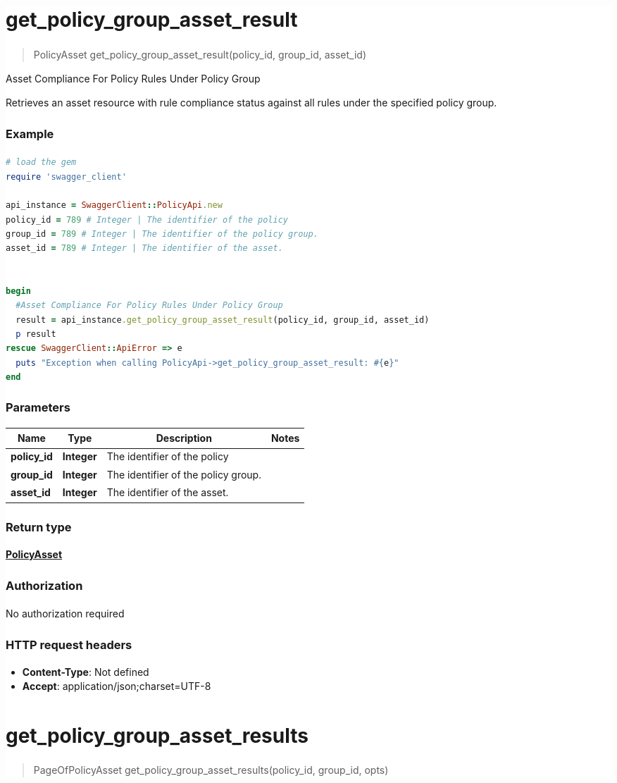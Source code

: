 

# **get_policy_group_asset_result**
> PolicyAsset get_policy_group_asset_result(policy_id, group_id, asset_id)

Asset Compliance For Policy Rules Under Policy Group

Retrieves an asset resource with rule compliance status against all rules under the specified policy group.

### Example
```ruby
# load the gem
require 'swagger_client'

api_instance = SwaggerClient::PolicyApi.new
policy_id = 789 # Integer | The identifier of the policy
group_id = 789 # Integer | The identifier of the policy group.
asset_id = 789 # Integer | The identifier of the asset.


begin
  #Asset Compliance For Policy Rules Under Policy Group
  result = api_instance.get_policy_group_asset_result(policy_id, group_id, asset_id)
  p result
rescue SwaggerClient::ApiError => e
  puts "Exception when calling PolicyApi->get_policy_group_asset_result: #{e}"
end
```

### Parameters

Name | Type | Description  | Notes
------------- | ------------- | ------------- | -------------
 **policy_id** | **Integer**| The identifier of the policy | 
 **group_id** | **Integer**| The identifier of the policy group. | 
 **asset_id** | **Integer**| The identifier of the asset. | 

### Return type

[**PolicyAsset**](PolicyAsset.md)

### Authorization

No authorization required

### HTTP request headers

 - **Content-Type**: Not defined
 - **Accept**: application/json;charset=UTF-8



# **get_policy_group_asset_results**
> PageOfPolicyAsset get_policy_group_asset_results(policy_id, group_id, opts)
